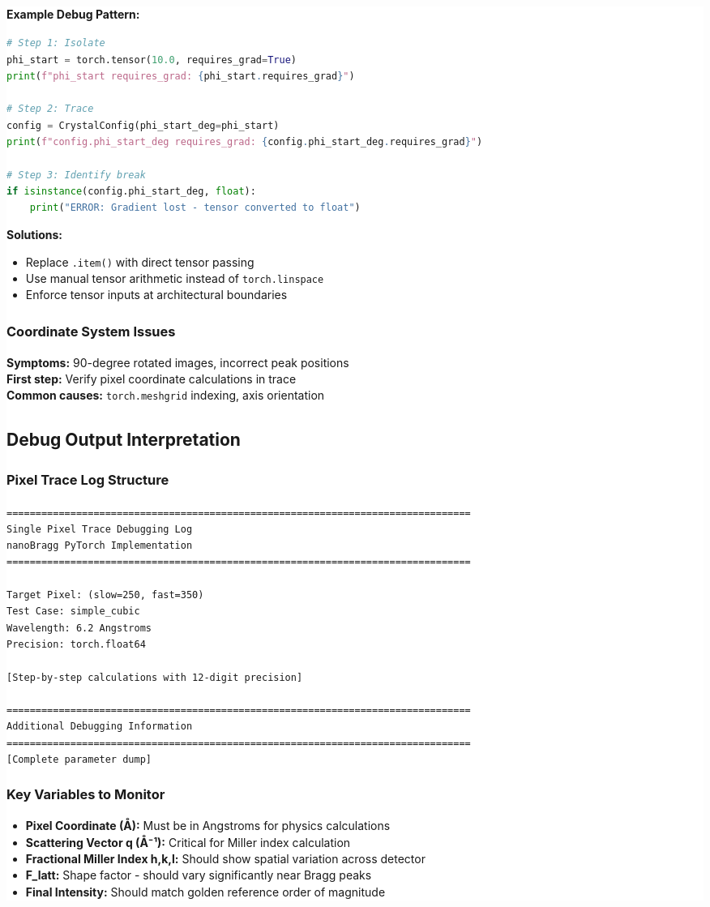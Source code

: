 **Example Debug Pattern:**
```python
# Step 1: Isolate
phi_start = torch.tensor(10.0, requires_grad=True)
print(f"phi_start requires_grad: {phi_start.requires_grad}")

# Step 2: Trace
config = CrystalConfig(phi_start_deg=phi_start)
print(f"config.phi_start_deg requires_grad: {config.phi_start_deg.requires_grad}")

# Step 3: Identify break
if isinstance(config.phi_start_deg, float):
    print("ERROR: Gradient lost - tensor converted to float")
```

**Solutions:**
- Replace `.item()` with direct tensor passing
- Use manual tensor arithmetic instead of `torch.linspace`
- Enforce tensor inputs at architectural boundaries  

### Coordinate System Issues

**Symptoms:** 90-degree rotated images, incorrect peak positions  
**First step:** Verify pixel coordinate calculations in trace  
**Common causes:** `torch.meshgrid` indexing, axis orientation  

## Debug Output Interpretation

### Pixel Trace Log Structure

```
================================================================================
Single Pixel Trace Debugging Log
nanoBragg PyTorch Implementation
================================================================================

Target Pixel: (slow=250, fast=350)
Test Case: simple_cubic
Wavelength: 6.2 Angstroms
Precision: torch.float64

[Step-by-step calculations with 12-digit precision]

================================================================================
Additional Debugging Information
================================================================================
[Complete parameter dump]
```

### Key Variables to Monitor

- **Pixel Coordinate (Å):** Must be in Angstroms for physics calculations
- **Scattering Vector q (Å⁻¹):** Critical for Miller index calculation
- **Fractional Miller Index h,k,l:** Should show spatial variation across detector
- **F_latt:** Shape factor - should vary significantly near Bragg peaks
- **Final Intensity:** Should match golden reference order of magnitude
